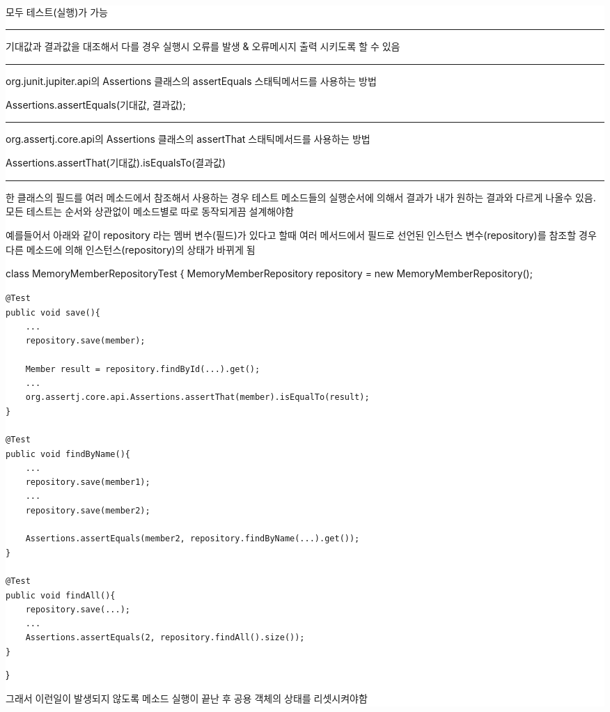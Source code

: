 모두 테스트(실행)가 가능

------------------------------

기대값과 결과값을 대조해서 다를 경우 실행시 오류를 발생 & 오류메시지 출력 시키도록 할 수 있음

-----

org.junit.jupiter.api의 Assertions 클래스의 assertEquals 스태틱메서드를 사용하는 방법

Assertions.assertEquals(기대값, 결과값);

-----

org.assertj.core.api의  Assertions 클래스의 assertThat 스태틱메서드를 사용하는 방법

Assertions.assertThat(기대값).isEqualsTo(결과값)

------------------------------

한 클래스의 필드를 여러 메소드에서 참조해서 사용하는 경우 테스트 메소드들의 실행순서에 의해서 결과가 내가 원하는 결과와 다르게 나올수 있음.
모든 테스트는 순서와 상관없이 메소드별로 따로 동작되게끔 설계해야함

예를들어서 아래와 같이 repository 라는 멤버 변수(필드)가 있다고 할때
여러 메서드에서 필드로 선언된 인스턴스 변수(repository)를 참조할 경우 다른 메소드에 의해 인스턴스(repository)의 상태가 바뀌게 됨

class MemoryMemberRepositoryTest {
	MemoryMemberRepository repository = new MemoryMemberRepository();

	@Test
	public void save(){
		...
		repository.save(member);

		Member result = repository.findById(...).get();
		...
		org.assertj.core.api.Assertions.assertThat(member).isEqualTo(result);
	}

	@Test
	public void findByName(){
		...
		repository.save(member1);
		...
		repository.save(member2);

		Assertions.assertEquals(member2, repository.findByName(...).get());
	}

	@Test
	public void findAll(){
		repository.save(...);
		...
		Assertions.assertEquals(2, repository.findAll().size());
	}
}

그래서 이런일이 발생되지 않도록 메소드 실행이 끝난 후 공용 객체의 상태를 리셋시켜야함
